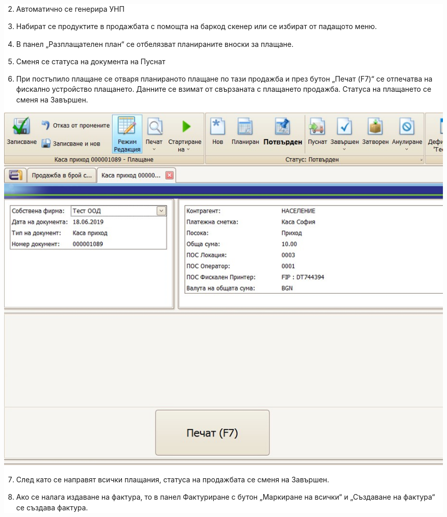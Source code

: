 2. Автоматично се генерира УНП

3. Набират се продуктите в продажбата с помощта на баркод скенер или се избират от падащото меню.

4. В панел „Разплащателен план“ се отбелязват планираните вноски за плащане.

5. Сменя се статуса на документа на Пуснат

6. При постъпило плащане се отваря планираното плащане по тази продажба и през бутон „Печат (F7)“ се отпечатва на фискално устройство  плащането. Данните се взимат от свързаната с плащането продажба. Статуса на плащането се сменя на Завършен.

![image-20250108183800124](pictures/how-to/image-20250108183800124.png)

7. След като се направят всички плащания, статуса на продажбата се сменя на Завършен.

8. Ако се налага издаване на фактура, то в панел Фактуриране с бутон  „Маркиране на всички“ и „Създаване на фактура“ се създава фактура.

